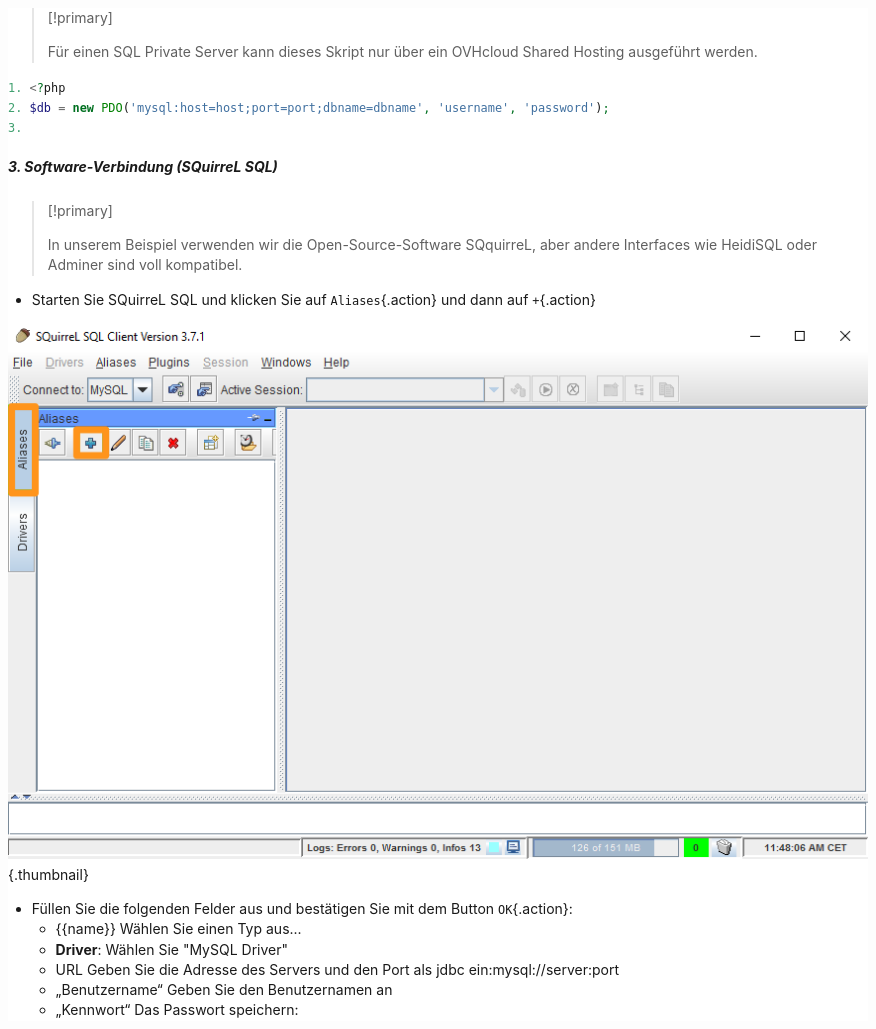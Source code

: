 > [!primary]
>
> Für einen SQL Private Server kann dieses Skript nur über ein OVHcloud Shared Hosting ausgeführt werden. 

```php
1. <?php
2. $db = new PDO('mysql:host=host;port=port;dbname=dbname', 'username', 'password');
3.
```

##### 3. Software-Verbindung (SQuirreL SQL)

> [!primary]
>
> In unserem Beispiel verwenden wir die Open-Source-Software SQquirreL, aber andere Interfaces wie HeidiSQL oder Adminer sind voll kompatibel. 

- Starten Sie SQuirreL SQL und klicken Sie auf `Aliases`{.action} und dann auf `+`{.action}

![launch SQuirreL SQL](images/1.png){.thumbnail}

- Füllen Sie die folgenden Felder aus und bestätigen Sie mit dem Button `OK`{.action}:
    - {{name}} Wählen Sie einen Typ aus...
    - **Driver**: Wählen Sie "MySQL Driver"
    - URL Geben Sie die Adresse des Servers und den Port als jdbc ein:mysql://server:port
    - „Benutzername“ Geben Sie den Benutzernamen an
    - „Kennwort“ Das Passwort speichern:
